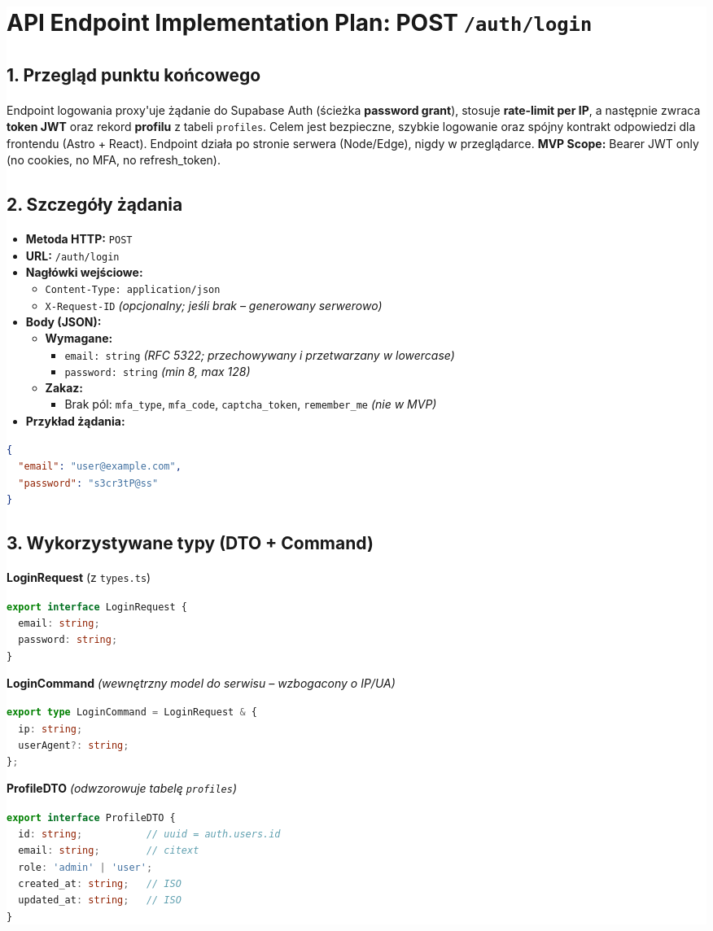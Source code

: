 # API Endpoint Implementation Plan: POST `/auth/login`

## 1. Przegląd punktu końcowego
Endpoint logowania proxy'uje żądanie do Supabase Auth (ścieżka **password grant**), stosuje **rate‑limit per IP**, a następnie zwraca **token JWT** oraz rekord **profilu** z tabeli `profiles`. Celem jest bezpieczne, szybkie logowanie oraz spójny kontrakt odpowiedzi dla frontendu (Astro + React). Endpoint działa po stronie serwera (Node/Edge), nigdy w przeglądarce. **MVP Scope:** Bearer JWT only (no cookies, no MFA, no refresh_token).

## 2. Szczegóły żądania
- **Metoda HTTP:** `POST`
- **URL:** `/auth/login`
- **Nagłówki wejściowe:**
  - `Content-Type: application/json`
  - `X-Request-ID` *(opcjonalny; jeśli brak – generowany serwerowo)*
- **Body (JSON):**
  - **Wymagane:**
    - `email: string` *(RFC 5322; przechowywany i przetwarzany w lowercase)*
    - `password: string` *(min 8, max 128)*
  - **Zakaz:**
    - Brak pól: `mfa_type`, `mfa_code`, `captcha_token`, `remember_me` *(nie w MVP)*
- **Przykład żądania:**
```json
{
  "email": "user@example.com",
  "password": "s3cr3tP@ss"
}
```

## 3. Wykorzystywane typy (DTO + Command)
**LoginRequest** (z `types.ts`)
```ts
export interface LoginRequest {
  email: string;
  password: string;
}
```

**LoginCommand** *(wewnętrzny model do serwisu – wzbogacony o IP/UA)*
```ts
export type LoginCommand = LoginRequest & {
  ip: string;
  userAgent?: string;
};
```

**ProfileDTO** *(odwzorowuje tabelę `profiles`)*
```ts
export interface ProfileDTO {
  id: string;           // uuid = auth.users.id
  email: string;        // citext
  role: 'admin' | 'user';
  created_at: string;   // ISO
  updated_at: string;   // ISO
}
```
